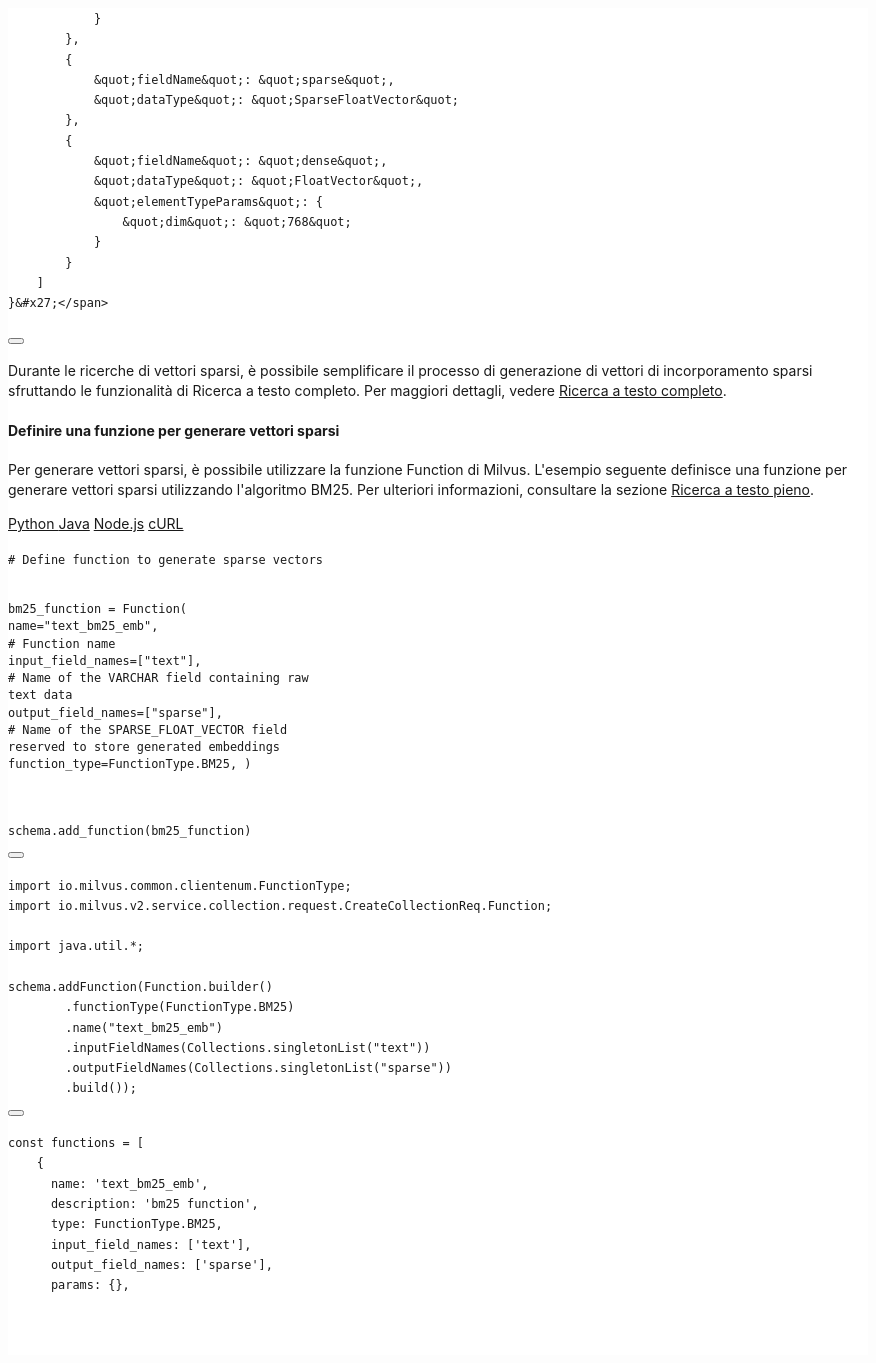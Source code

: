                }​
            },​
            {​
                &quot;fieldName&quot;: &quot;sparse&quot;,​
                &quot;dataType&quot;: &quot;SparseFloatVector&quot;​
            },​
            {​
                &quot;fieldName&quot;: &quot;dense&quot;,​
                &quot;dataType&quot;: &quot;FloatVector&quot;,​
                &quot;elementTypeParams&quot;: {​
                    &quot;dim&quot;: &quot;768&quot;​
                }​
            }​
        ]​
    }&#x27;</span>​

<button class="copy-code-btn"></button></code></pre>
<p>Durante le ricerche di vettori sparsi, è possibile semplificare il processo di generazione di vettori di incorporamento sparsi sfruttando le funzionalità di Ricerca a testo completo. Per maggiori dettagli, vedere <a href="/docs/it/full-text-search.md">Ricerca a testo completo</a>.</p>
<h4 id="Define-function-to-generate-sparse-vectors​" class="common-anchor-header">Definire una funzione per generare vettori sparsi</h4><p>Per generare vettori sparsi, è possibile utilizzare la funzione Function di Milvus. L'esempio seguente definisce una funzione per generare vettori sparsi utilizzando l'algoritmo BM25. Per ulteriori informazioni, consultare la sezione <a href="/docs/it/full-text-search.md">Ricerca a testo pieno</a>.</p>
<div class="multipleCode">
   <a href="#python">Python </a> <a href="#java">Java</a> <a href="#javascript">Node.js</a> <a href="#curl">cURL</a></div>
<pre><code translate="no" class="language-python"><span class="hljs-comment"># Define function to generate sparse vectors</span>

bm25_function = Function(
    name=<span class="hljs-string">&quot;text_bm25_emb&quot;</span>, <span class="hljs-comment"># Function name</span>
    input_field_names=[<span class="hljs-string">&quot;text&quot;</span>], <span class="hljs-comment"># Name of the VARCHAR field containing raw text data</span>
    output_field_names=[<span class="hljs-string">&quot;sparse&quot;</span>], <span class="hljs-comment"># Name of the SPARSE_FLOAT_VECTOR field reserved to store generated embeddings</span>
    function_type=FunctionType.BM25,
)

schema.add_function(bm25_function)
<button class="copy-code-btn"></button></code></pre>
<pre><code translate="no" class="language-java"><span class="hljs-keyword">import</span> io.milvus.common.clientenum.FunctionType;
<span class="hljs-keyword">import</span> io.milvus.v2.service.collection.request.CreateCollectionReq.Function;

<span class="hljs-keyword">import</span> java.util.*;

schema.addFunction(Function.builder()
        .functionType(FunctionType.BM25)
        .name(<span class="hljs-string">&quot;text_bm25_emb&quot;</span>)
        .inputFieldNames(Collections.singletonList(<span class="hljs-string">&quot;text&quot;</span>))
        .outputFieldNames(Collections.singletonList(<span class="hljs-string">&quot;sparse&quot;</span>))
        .build());
<button class="copy-code-btn"></button></code></pre>
<pre><code translate="no" class="language-javascript">const <span class="hljs-built_in">functions</span> = [
    {
      name: <span class="hljs-string">&#x27;text_bm25_emb&#x27;</span>,
      description: <span class="hljs-string">&#x27;bm25 function&#x27;</span>,
      <span class="hljs-built_in">type</span>: FunctionType.BM25,
      input_field_names: [<span class="hljs-string">&#x27;text&#x27;</span>],
      output_field_names: [<span class="hljs-string">&#x27;sparse&#x27;</span>],
      params: {},